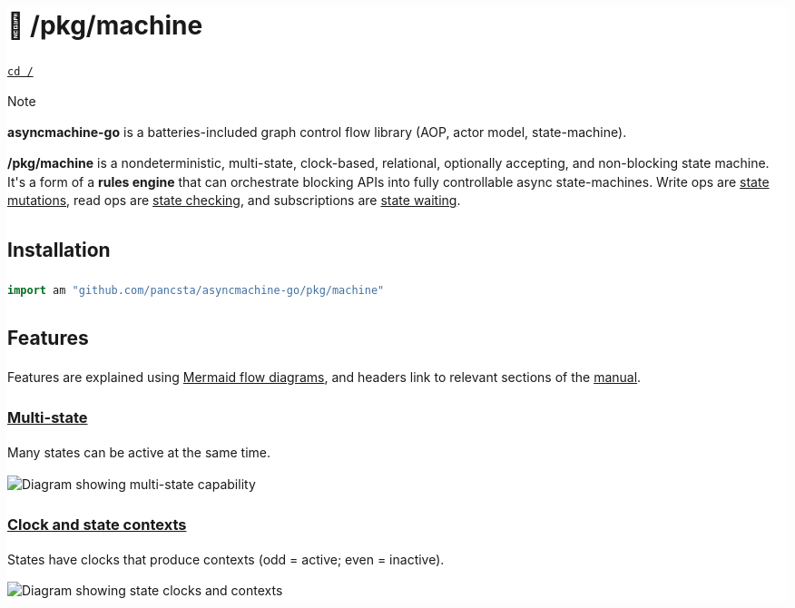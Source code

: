 # 🦾 /pkg/machine

[`cd /`](/README.md)

> [!NOTE]
> **asyncmachine-go** is a batteries-included graph control flow library (AOP, actor model, state-machine).

**/pkg/machine** is a nondeterministic, multi-state, clock-based, relational, optionally accepting, and non-blocking
state machine. It's a form of a **rules engine** that can orchestrate blocking APIs into fully controllable async
state-machines. Write ops are [state mutations](/docs/manual.md#mutations), read ops are [state checking](/docs/manual.md#active-states),
and subscriptions are [state waiting](/docs/manual.md#waiting).

## Installation

```go
import am "github.com/pancsta/asyncmachine-go/pkg/machine"
```

## Features

Features are explained using [Mermaid flow diagrams](../../docs/diagrams.md), and headers link to relevant sections of
the [manual](/docs/manual.md).

### [Multi-state](/docs/manual.md#mutations)

Many states can be active at the same time.

<picture>
  <source media="(prefers-color-scheme: dark)" srcset="https://github.com/pancsta/assets/raw/main/asyncmachine-go/diagrams/diagram_1.dark.svg">
  <source media="(prefers-color-scheme: light)" srcset="https://github.com/pancsta/assets/raw/main/asyncmachine-go/diagrams/diagram_1.light.svg">
  <img alt="Diagram showing multi-state capability" src="https://github.com/pancsta/assets/raw/main/asyncmachine-go/diagrams/diagram_1.light.svg">
</picture>

### [Clock and state contexts](/docs/manual.md#clock-and-context)

States have clocks that produce contexts (odd = active; even = inactive).

<picture>
  <source media="(prefers-color-scheme: dark)" srcset="https://github.com/pancsta/assets/raw/main/asyncmachine-go/diagrams/diagram_2.dark.svg">
  <source media="(prefers-color-scheme: light)" srcset="https://github.com/pancsta/assets/raw/main/asyncmachine-go/diagrams/diagram_2.light.svg">
  <img alt="Diagram showing state clocks and contexts" src="https://github.com/pancsta/assets/raw/main/asyncmachine-go/diagrams/diagram_2.light.svg">
</picture>
